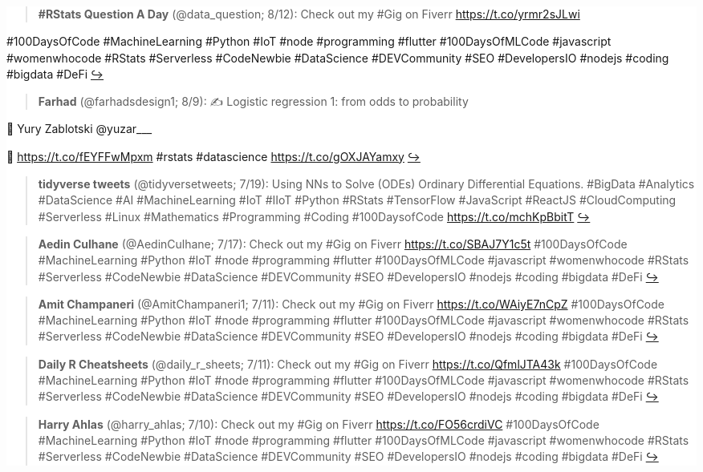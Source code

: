 


> **#RStats Question A Day** (@data_question; 8/12): Check out my #Gig on Fiverr
https://t.co/yrmr2sJLwi
>
#100DaysOfCode #MachineLearning #Python #IoT #node #programming #flutter #100DaysOfMLCode #javascript #womenwhocode #RStats #Serverless #CodeNewbie #DataScience #DEVCommunity  #SEO #DevelopersIO #nodejs #coding #bigdata #DeFi  [&#8618;](https://twitter.com/dataandme/status/1392678404881674240)




> **Farhad** (@farhadsdesign1; 8/9): ✍️ Logistic regression 1: from odds to probability 
>
👤 Yury Zablotski @yuzar___  
>
🔗 https://t.co/fEYFFwMpxm
#rstats #datascience https://t.co/gOXJAYamxy  [&#8618;](https://twitter.com/dataandme/status/1392717348767948801)




> **tidyverse tweets** (@tidyversetweets; 7/19): Using NNs to Solve (ODEs) Ordinary Differential Equations. #BigData #Analytics #DataScience #AI #MachineLearning #IoT #IIoT #Python #RStats #TensorFlow #JavaScript #ReactJS #CloudComputing #Serverless #Linux #Mathematics #Programming #Coding #100DaysofCode
https://t.co/mchKpBbitT  [&#8618;](https://twitter.com/dataandme/status/1392655868374798340)




> **Aedin Culhane** (@AedinCulhane; 7/17): Check out my #Gig on Fiverr
https://t.co/SBAJ7Y1c5t
#100DaysOfCode #MachineLearning #Python #IoT #node #programming #flutter #100DaysOfMLCode #javascript #womenwhocode #RStats #Serverless #CodeNewbie #DataScience #DEVCommunity  #SEO #DevelopersIO #nodejs #coding #bigdata #DeFi  [&#8618;](https://twitter.com/dataandme/status/1392679026511122436)




> **Amit Champaneri** (@AmitChampaneri1; 7/11): Check out my #Gig on Fiverr
https://t.co/WAiyE7nCpZ #100DaysOfCode #MachineLearning #Python #IoT #node #programming #flutter #100DaysOfMLCode #javascript #womenwhocode #RStats #Serverless #CodeNewbie #DataScience #DEVCommunity  #SEO #DevelopersIO #nodejs #coding #bigdata #DeFi  [&#8618;](https://twitter.com/dataandme/status/1392679349376094208)




> **Daily R Cheatsheets** (@daily_r_sheets; 7/11): Check out my #Gig on Fiverr
https://t.co/QfmlJTA43k #100DaysOfCode #MachineLearning #Python #IoT #node #programming #flutter #100DaysOfMLCode #javascript #womenwhocode #RStats #Serverless #CodeNewbie #DataScience #DEVCommunity  #SEO #DevelopersIO #nodejs #coding #bigdata #DeFi  [&#8618;](https://twitter.com/dataandme/status/1392679243067265025)




> **Harry Ahlas** (@harry_ahlas; 7/10): Check out my #Gig on Fiverr
https://t.co/FO56crdiVC
#100DaysOfCode #MachineLearning #Python #IoT #node #programming #flutter #100DaysOfMLCode #javascript #womenwhocode #RStats #Serverless #CodeNewbie #DataScience #DEVCommunity  #SEO #DevelopersIO #nodejs #coding #bigdata #DeFi  [&#8618;](https://twitter.com/dataandme/status/1392678551644565505)

